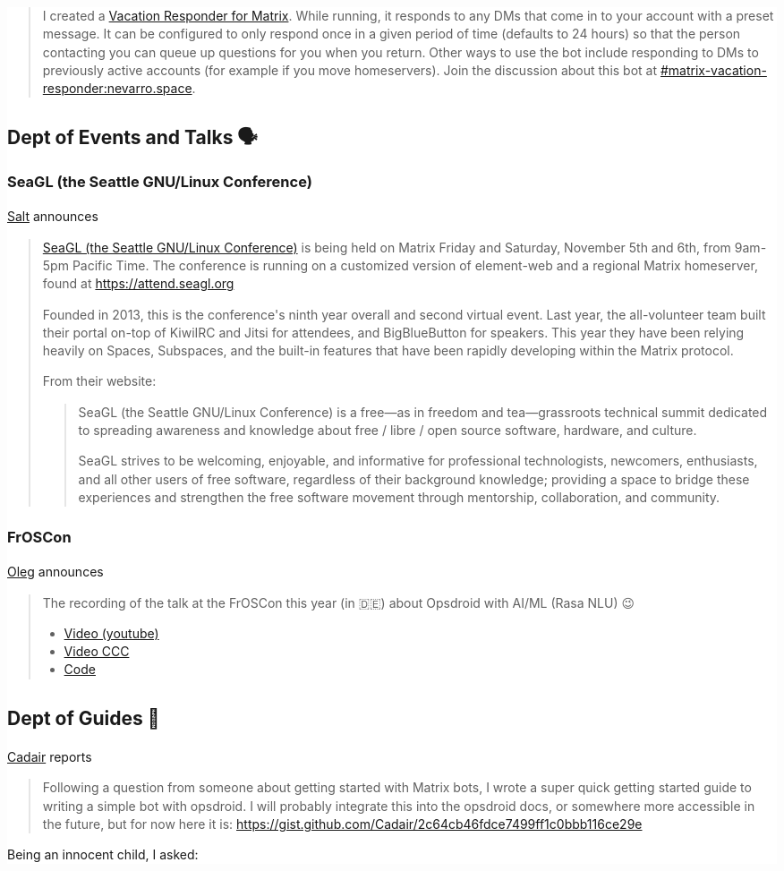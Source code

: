 > I created a [Vacation Responder for Matrix](https://sr.ht/~sumner/matrix-vacation-responder/). While running, it responds to any DMs that come in to your account with a preset message. It can be configured to only respond once in a given period of time (defaults to 24 hours) so that the person contacting you can queue up questions for you when you return. Other ways to use the bot include responding to DMs to previously active accounts (for example if you move homeservers). Join the discussion about this bot at [#matrix-vacation-responder:nevarro.space](https://matrix.to/#/#matrix-vacation-responder:nevarro.space).

## Dept of Events and Talks 🗣️

### SeaGL (the Seattle GNU/Linux Conference)

[Salt](https://matrix.to/#/@salt:sal.td) announces

> [SeaGL (the Seattle GNU/Linux Conference)](https://seagl.org) is being held on Matrix Friday and Saturday, November 5th and 6th, from 9am-5pm Pacific Time. The conference is running on a customized version of element-web and a regional Matrix homeserver, found at https://attend.seagl.org
> 
> Founded in 2013, this is the conference's ninth year overall and second virtual event. Last year, the all-volunteer team built their portal on-top of KiwiIRC and Jitsi for attendees, and BigBlueButton for speakers. This year they have been relying heavily on Spaces, Subspaces, and the built-in features that have been rapidly developing within the Matrix protocol.
> 
> From their website:
> > SeaGL (the Seattle GNU/Linux Conference) is a free—as in freedom and tea—grassroots technical summit dedicated to spreading awareness and knowledge about free / libre / open source software, hardware, and culture.
> > 
> > SeaGL strives to be welcoming, enjoyable, and informative for professional technologists, newcomers, enthusiasts, and all other users of free software, regardless of their background knowledge; providing a space to bridge these experiences and strengthen the free software movement through mentorship, collaboration, and community.

### FrOSCon

[Oleg](https://matrix.to/#/@oleg:fiksel.info) announces

> The recording of the talk at the FrOSCon this year (in 🇩🇪) about Opsdroid with AI/ML (Rasa NLU) 😉
> * [Video (youtube)](https://www.youtube.com/watch?v=5sGfKUURBFs)
> * [Video CCC](https://media.ccc.de/v/froscon2021-2658-matrix_-_bots)
> * [Code](https://gitlab.com/olegfiksel/matrix-bots_froscon2021)

## Dept of Guides 🧭

[Cadair](https://matrix.to/#/@cadair:cadair.com) reports

> Following a question from someone about getting started with Matrix bots, I wrote a super quick getting started guide to writing a simple bot with opsdroid. I will probably integrate this into the opsdroid docs, or somewhere more accessible in the future, but for now here it is: https://gist.github.com/Cadair/2c64cb46fdce7499ff1c0bbb116ce29e

Being an innocent child, I asked:
